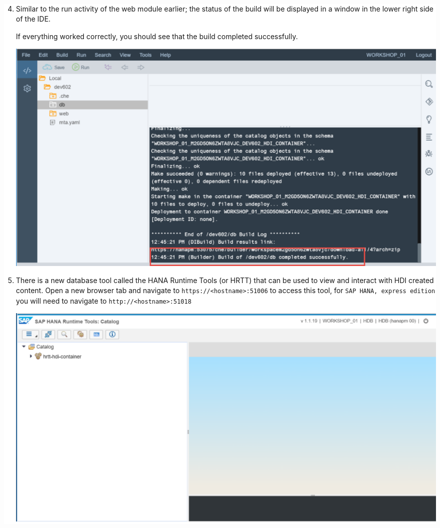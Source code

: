4. Similar to the run activity of the web module earlier; the status of the build will be displayed in a window in the lower right side of the IDE. 

    If everything worked correctly, you should see that the build completed successfully.

    ![Console output](5.png)


5. There is a new database tool called the HANA Runtime Tools (or HRTT) that can be used to view and interact with HDI created content. Open a new browser tab and navigate to `https://<hostname>:51006` to access this tool, for `SAP HANA, express edition` you will need to navigate to `http://<hostname>:51018`

    ![HRTT](6.png)
